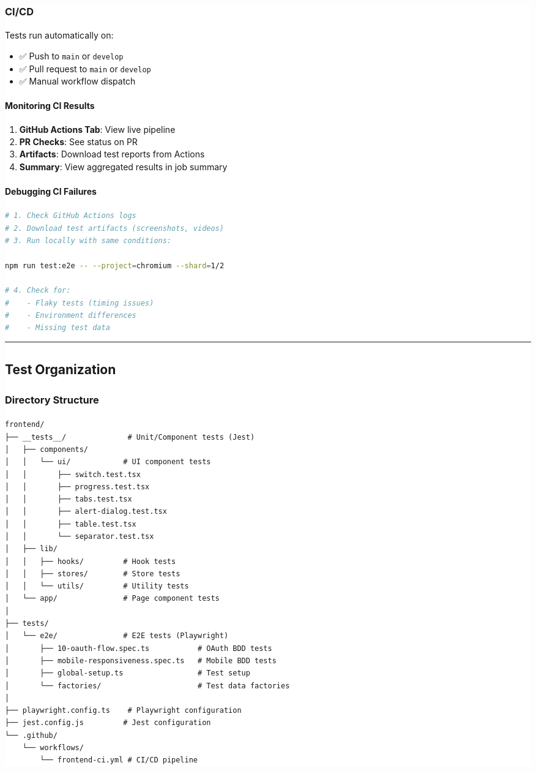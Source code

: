 ### CI/CD

Tests run automatically on:
- ✅ Push to `main` or `develop`
- ✅ Pull request to `main` or `develop`
- ✅ Manual workflow dispatch

#### Monitoring CI Results

1. **GitHub Actions Tab**: View live pipeline
2. **PR Checks**: See status on PR
3. **Artifacts**: Download test reports from Actions
4. **Summary**: View aggregated results in job summary

#### Debugging CI Failures

```bash
# 1. Check GitHub Actions logs
# 2. Download test artifacts (screenshots, videos)
# 3. Run locally with same conditions:

npm run test:e2e -- --project=chromium --shard=1/2

# 4. Check for:
#    - Flaky tests (timing issues)
#    - Environment differences
#    - Missing test data
```

---

## Test Organization

### Directory Structure

```
frontend/
├── __tests__/              # Unit/Component tests (Jest)
│   ├── components/
│   │   └── ui/            # UI component tests
│   │       ├── switch.test.tsx
│   │       ├── progress.test.tsx
│   │       ├── tabs.test.tsx
│   │       ├── alert-dialog.test.tsx
│   │       ├── table.test.tsx
│   │       └── separator.test.tsx
│   ├── lib/
│   │   ├── hooks/         # Hook tests
│   │   ├── stores/        # Store tests
│   │   └── utils/         # Utility tests
│   └── app/               # Page component tests
│
├── tests/
│   └── e2e/               # E2E tests (Playwright)
│       ├── 10-oauth-flow.spec.ts           # OAuth BDD tests
│       ├── mobile-responsiveness.spec.ts   # Mobile BDD tests
│       ├── global-setup.ts                 # Test setup
│       └── factories/                      # Test data factories
│
├── playwright.config.ts    # Playwright configuration
├── jest.config.js         # Jest configuration
└── .github/
    └── workflows/
        └── frontend-ci.yml # CI/CD pipeline
```